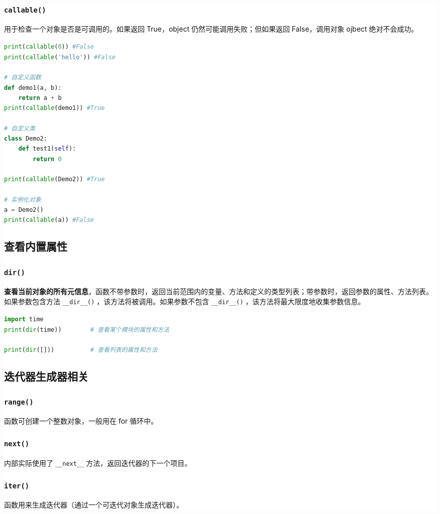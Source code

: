 ### `callable()`

用于检查一个对象是否是可调用的。如果返回 True，object 仍然可能调用失败；但如果返回 False，调用对象 ojbect 绝对不会成功。

```python
print(callable(0)) #False
print(callable('hello')) #False

# 自定义函数
def demo1(a, b):
    return a + b
print(callable(demo1)) #True

# 自定义类
class Demo2:
    def test1(self):
        return 0

print(callable(Demo2)) #True

# 实例化对象
a = Demo2()
print(callable(a)) #False

```

## 查看内置属性

### `dir()`
**查看当前对象的所有元信息**，函数不带参数时，返回当前范围内的变量、方法和定义的类型列表；带参数时，返回参数的属性、方法列表。如果参数包含方法 `__dir__()` ，该方法将被调用。如果参数不包含 `__dir__()` ，该方法将最大限度地收集参数信息。

```python
import time
print(dir(time))        # 查看某个模块的属性和方法

print(dir([]))          # 查看列表的属性和方法
```

## 迭代器生成器相关

### `range()`

函数可创建一个整数对象，一般用在 for 循环中。

### `next()`

内部实际使用了 `__next__` 方法，返回迭代器的下一个项目。

### `iter()`

函数用来生成迭代器（通过一个可迭代对象生成迭代器）。

